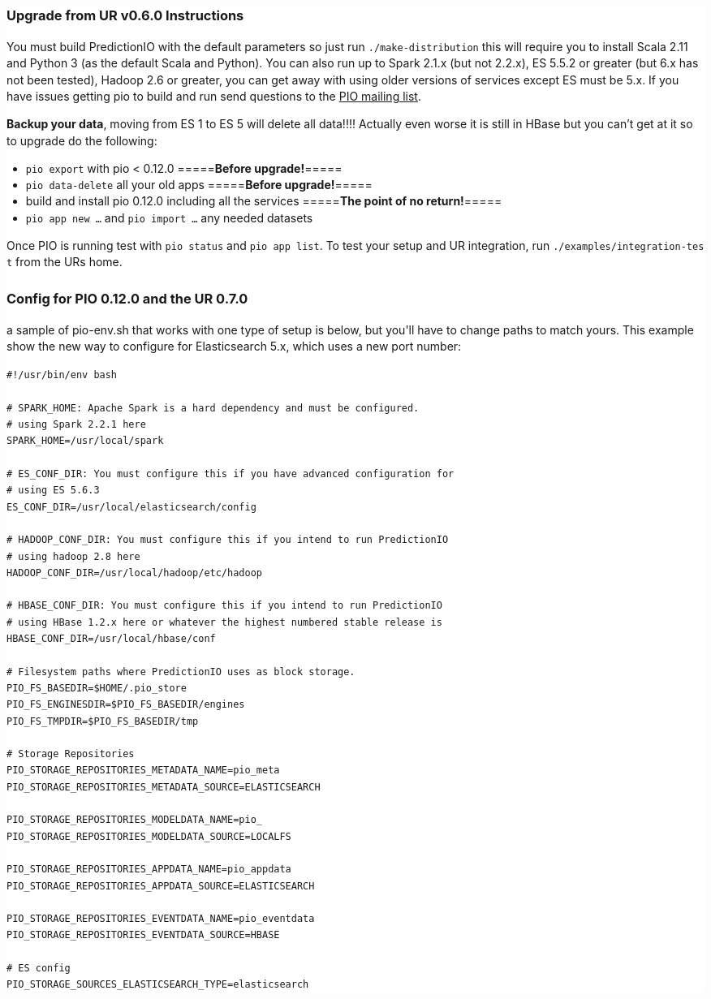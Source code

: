 ### Upgrade from UR v0.6.0 Instructions

You must build PredictionIO with the default parameters so just run `./make-distribution` this will require you to install Scala 2.11 and Python 3 (as the default Scala and Python). You can also run up to Spark 2.1.x (but not 2.2.x), ES 5.5.2 or greater (but 6.x has not been tested), Hadoop 2.6 or greater, you can get away with using older versions of services except ES must be 5.x. If you have issues getting pio to build and run send questions to the [PIO mailing list](http://predictionio.apache.org/support/). 

**Backup your data**, moving from ES 1 to ES 5 will delete all data!!!! Actually even worse it is still in HBase but you can’t get at it so to upgrade do the following:

 - `pio export` with pio < 0.12.0 =====**Before upgrade!**=====
 - `pio data-delete` all your old apps =====**Before upgrade!**=====
 - build and install pio 0.12.0 including all the services =====**The point of no return!**=====
 - `pio app new …` and `pio import …` any needed datasets

Once PIO is running test with `pio status` and `pio app list`. To test your setup and UR integration, run `./examples/integration-test` from the URs home.

### Config for PIO 0.12.0 and the UR 0.7.0

a sample of pio-env.sh that works with one type of setup is below, but you'll have to change paths to match yours. This example show the new way to configure for Elasticsearch 5.x, which uses a new port number:


```
#!/usr/bin/env bash

# SPARK_HOME: Apache Spark is a hard dependency and must be configured.
# using Spark 2.2.1 here
SPARK_HOME=/usr/local/spark

# ES_CONF_DIR: You must configure this if you have advanced configuration for
# using ES 5.6.3
ES_CONF_DIR=/usr/local/elasticsearch/config

# HADOOP_CONF_DIR: You must configure this if you intend to run PredictionIO
# using hadoop 2.8 here
HADOOP_CONF_DIR=/usr/local/hadoop/etc/hadoop

# HBASE_CONF_DIR: You must configure this if you intend to run PredictionIO
# using HBase 1.2.x here or whatever the highest numbered stable release is
HBASE_CONF_DIR=/usr/local/hbase/conf

# Filesystem paths where PredictionIO uses as block storage.
PIO_FS_BASEDIR=$HOME/.pio_store
PIO_FS_ENGINESDIR=$PIO_FS_BASEDIR/engines
PIO_FS_TMPDIR=$PIO_FS_BASEDIR/tmp

# Storage Repositories
PIO_STORAGE_REPOSITORIES_METADATA_NAME=pio_meta
PIO_STORAGE_REPOSITORIES_METADATA_SOURCE=ELASTICSEARCH

PIO_STORAGE_REPOSITORIES_MODELDATA_NAME=pio_
PIO_STORAGE_REPOSITORIES_MODELDATA_SOURCE=LOCALFS

PIO_STORAGE_REPOSITORIES_APPDATA_NAME=pio_appdata
PIO_STORAGE_REPOSITORIES_APPDATA_SOURCE=ELASTICSEARCH

PIO_STORAGE_REPOSITORIES_EVENTDATA_NAME=pio_eventdata
PIO_STORAGE_REPOSITORIES_EVENTDATA_SOURCE=HBASE

# ES config
PIO_STORAGE_SOURCES_ELASTICSEARCH_TYPE=elasticsearch
```